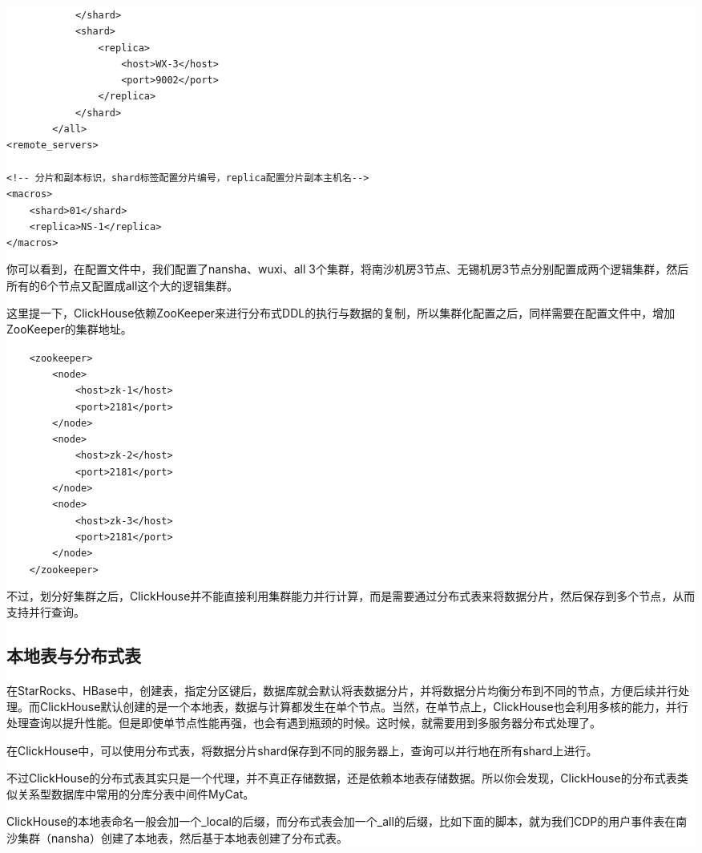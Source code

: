 ```shell
            </shard>
            <shard>
                <replica>
                    <host>WX-3</host>
                    <port>9002</port>
                </replica>
            </shard>
        </all>
<remote_servers>

<!-- 分片和副本标识，shard标签配置分片编号，replica配置分片副本主机名-->
<macros>
    <shard>01</shard>
    <replica>NS-1</replica>
</macros>

```

你可以看到，在配置文件中，我们配置了nansha、wuxi、all 3个集群，将南沙机房3节点、无锡机房3节点分别配置成两个逻辑集群，然后所有的6个节点又配置成all这个大的逻辑集群。

这里提一下，ClickHouse依赖ZooKeeper来进行分布式DDL的执行与数据的复制，所以集群化配置之后，同样需要在配置文件中，增加ZooKeeper的集群地址。

```shell
    <zookeeper>
        <node>
            <host>zk-1</host>
            <port>2181</port>
        </node>
        <node>
            <host>zk-2</host>
            <port>2181</port>
        </node>
        <node>
            <host>zk-3</host>
            <port>2181</port>
        </node>
    </zookeeper>

```

不过，划分好集群之后，ClickHouse并不能直接利用集群能力并行计算，而是需要通过分布式表来将数据分片，然后保存到多个节点，从而支持并行查询。

## 本地表与分布式表

在StarRocks、HBase中，创建表，指定分区键后，数据库就会默认将表数据分片，并将数据分片均衡分布到不同的节点，方便后续并行处理。而ClickHouse默认创建的是一个本地表，数据与计算都发生在单个节点。当然，在单节点上，ClickHouse也会利用多核的能力，并行处理查询以提升性能。但是即使单节点性能再强，也会有遇到瓶颈的时候。这时候，就需要用到多服务器分布式处理了。

在ClickHouse中，可以使用分布式表，将数据分片shard保存到不同的服务器上，查询可以并行地在所有shard上进行。

不过ClickHouse的分布式表其实只是一个代理，并不真正存储数据，还是依赖本地表存储数据。所以你会发现，ClickHouse的分布式表类似关系型数据库中常用的分库分表中间件MyCat。

ClickHouse的本地表命名一般会加一个\_local的后缀，而分布式表会加一个\_all的后缀，比如下面的脚本，就为我们CDP的用户事件表在南沙集群（nansha）创建了本地表，然后基于本地表创建了分布式表。
